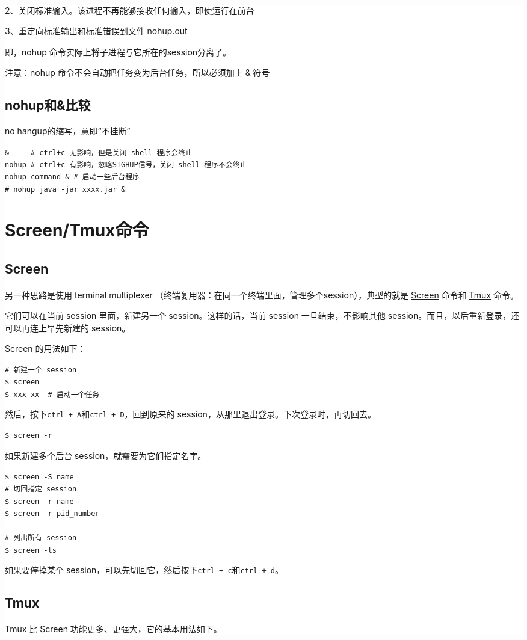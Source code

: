 2、关闭标准输入。该进程不再能够接收任何输入，即使运行在前台

3、重定向标准输出和标准错误到文件 nohup.out

即，nohup 命令实际上将子进程与它所在的session分离了。

注意：nohup 命令不会自动把任务变为后台任务，所以必须加上 & 符号

## nohup和&比较

no hangup的缩写，意即“不挂断”

```shell
&     # ctrl+c 无影响，但是关闭 shell 程序会终止
nohup # ctrl+c 有影响，忽略SIGHUP信号，关闭 shell 程序不会终止  
nohup command & # 启动一些后台程序
# nohup java -jar xxxx.jar &
```

# Screen/Tmux命令

## Screen

另一种思路是使用 terminal multiplexer （终端复用器：在同一个终端里面，管理多个session），典型的就是 [Screen](https://www.gnu.org/software/screen/) 命令和 [Tmux](https://tmux.github.io/) 命令。

它们可以在当前 session 里面，新建另一个 session。这样的话，当前 session 一旦结束，不影响其他 session。而且，以后重新登录，还可以再连上早先新建的 session。

Screen 的用法如下：

```shell
# 新建一个 session
$ screen
$ xxx xx  # 启动一个任务
```
然后，按下`ctrl + A`和`ctrl + D`，回到原来的 session，从那里退出登录。下次登录时，再切回去。
```plain
$ screen -r
```
如果新建多个后台 session，就需要为它们指定名字。
```plain
$ screen -S name
# 切回指定 session
$ screen -r name
$ screen -r pid_number

# 列出所有 session
$ screen -ls
```
如果要停掉某个 session，可以先切回它，然后按下`ctrl + c`和`ctrl + d`。
## Tmux

Tmux 比 Screen 功能更多、更强大，它的基本用法如下。
